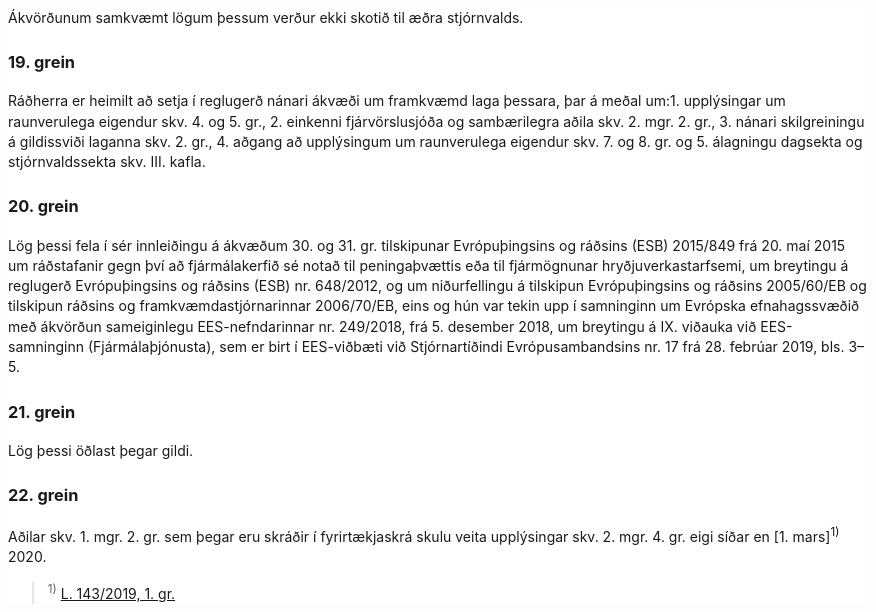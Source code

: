 Ákvörðunum samkvæmt lögum þessum verður ekki skotið til æðra stjórnvalds.

### 19. grein



Ráðherra er heimilt að setja í reglugerð nánari ákvæði um framkvæmd laga þessara, þar á meðal um:1. upplýsingar um raunverulega eigendur skv. 4. og 5. gr.,
2. einkenni fjárvörslusjóða og sambærilegra aðila skv. 2. mgr. 2. gr.,
3. nánari skilgreiningu á gildissviði laganna skv. 2. gr.,
4. aðgang að upplýsingum um raunverulega eigendur skv. 7. og 8. gr. og
5. álagningu dagsekta og stjórnvaldssekta skv. III. kafla.

### 20. grein



Lög þessi fela í sér innleiðingu á ákvæðum 30. og 31. gr. tilskipunar Evrópuþingsins og ráðsins (ESB) 2015/849 frá 20. maí 2015 um ráðstafanir gegn því að fjármálakerfið sé notað til peningaþvættis eða til fjármögnunar hryðjuverkastarfsemi, um breytingu á reglugerð Evrópuþingsins og ráðsins (ESB) nr. 648/2012, og um niðurfellingu á tilskipun Evrópuþingsins og ráðsins 2005/60/EB og tilskipun ráðsins og framkvæmdastjórnarinnar 2006/70/EB, eins og hún var tekin upp í samninginn um Evrópska efnahagssvæðið með ákvörðun sameiginlegu EES-nefndarinnar nr. 249/2018, frá 5. desember 2018, um breytingu á IX. viðauka við EES-samninginn (Fjármálaþjónusta), sem er birt í EES-viðbæti við Stjórnartíðindi Evrópusambandsins nr. 17 frá 28. febrúar 2019, bls. 3–5.

### 21. grein



Lög þessi öðlast þegar gildi.

### 22. grein

Aðilar skv. 1. mgr. 2. gr. sem þegar eru skráðir í fyrirtækjaskrá skulu veita upplýsingar skv. 2. mgr. 4. gr. eigi síðar en [1. mars]<sup>1)</sup> 2020.

> <sup>1)</sup> [L. 143/2019, 1. gr.](https://althingi.is/altext/stjt/2019.143.html)
